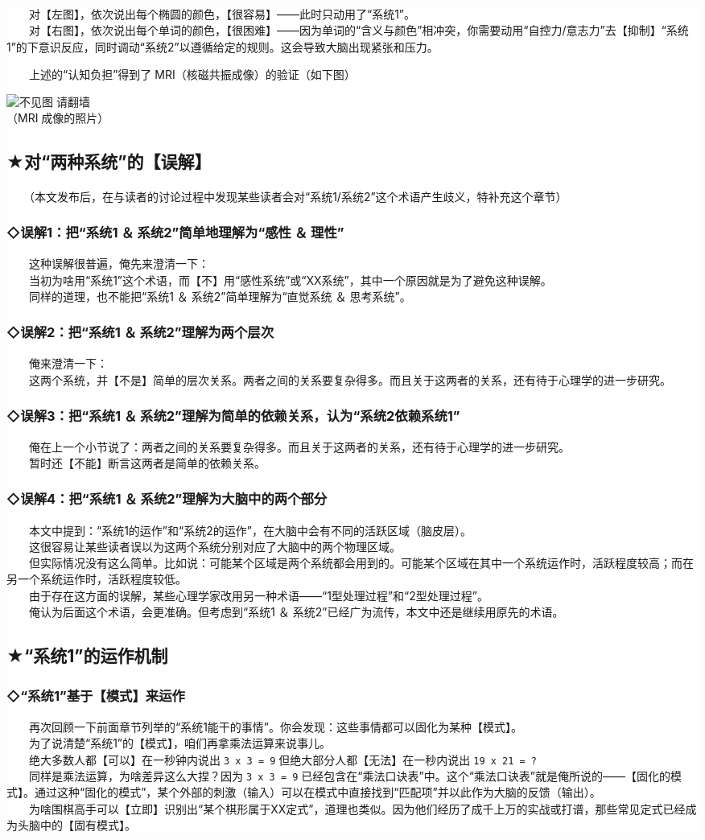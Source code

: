   
　　对【左图】，依次说出每个椭圆的颜色，【很容易】——此时只动用了“系统1”。  
　　对【右图】，依次说出每个单词的颜色，【很困难】——因为单词的“含义与颜色”相冲突，你需要动用“自控力/意志力”去【抑制】“系统1”的下意识反应，同时调动“系统2”以遵循给定的规则。这会导致大脑出现紧张和压力。  
  
　　上述的“认知负担”得到了 MRI（核磁共振成像）的验证（如下图）

![不见图 请翻墙](https://lh6.googleusercontent.com/hKj4Cw4Y43QnVOIaPG_BaYawHb_MJTel5dLSL1xXc4qFwZLIF5T5kr9oQ2KU7x7RODjt4be93T60f4szS7KIb6l7UMZU2XsyYzm0IO7pk67UZY3UPGW4CdwY2uzOMt7ckXAXqsmHmUc)  
（MRI 成像的照片）


## ★对“两种系统”的【误解】

  
　　（本文发布后，在与读者的讨论过程中发现某些读者会对“系统1/系统2”这个术语产生歧义，特补充这个章节）  
  

### ◇误解1：把“系统1 ＆ 系统2”简单地理解为“感性 ＆ 理性”

  
　　这种误解很普遍，俺先来澄清一下：  
　　当初为啥用“系统1”这个术语，而【不】用“感性系统”或“XX系统”，其中一个原因就是为了避免这种误解。  
　　同样的道理，也不能把“系统1 ＆ 系统2”简单理解为“直觉系统 ＆ 思考系统”。  
  

### ◇误解2：把“系统1 ＆ 系统2”理解为两个层次

  
　　俺来澄清一下：  
　　这两个系统，并【不是】简单的层次关系。两者之间的关系要复杂得多。而且关于这两者的关系，还有待于心理学的进一步研究。  
  

### ◇误解3：把“系统1 ＆ 系统2”理解为简单的依赖关系，认为“系统2依赖系统1”

  
　　俺在上一个小节说了：两者之间的关系要复杂得多。而且关于这两者的关系，还有待于心理学的进一步研究。  
　　暂时还【不能】断言这两者是简单的依赖关系。  
  

### ◇误解4：把“系统1 ＆ 系统2”理解为大脑中的两个部分

  
　　本文中提到：“系统1的运作”和“系统2的运作”，在大脑中会有不同的活跃区域（脑皮层）。  
　　这很容易让某些读者误以为这两个系统分别对应了大脑中的两个物理区域。  
　　但实际情况没有这么简单。比如说：可能某个区域是两个系统都会用到的。可能某个区域在其中一个系统运作时，活跃程度较高；而在另一个系统运作时，活跃程度较低。  
　　由于存在这方面的误解，某些心理学家改用另一种术语——“1型处理过程”和“2型处理过程”。  
　　俺认为后面这个术语，会更准确。但考虑到“系统1 ＆ 系统2”已经广为流传，本文中还是继续用原先的术语。  
  
  

## ★“系统1”的运作机制

  

### ◇“系统1”基于【模式】来运作

  
　　再次回顾一下前面章节列举的“系统1能干的事情”。你会发现：这些事情都可以固化为某种【模式】。  
　　为了说清楚“系统1”的【模式】，咱们再拿乘法运算来说事儿。  
　　绝大多数人都【可以】在一秒钟内说出 `3 x 3 = 9` 但绝大部分人都【无法】在一秒内说出 `19 x 21 = ?`  
　　同样是乘法运算，为啥差异这么大捏？因为 `3 x 3 = 9` 已经包含在“乘法口诀表”中。这个“乘法口诀表”就是俺所说的——【固化的模式】。通过这种“固化的模式”，某个外部的刺激（输入）可以在模式中直接找到“匹配项”并以此作为大脑的反馈（输出）。  
　　为啥围棋高手可以【立即】识别出“某个棋形属于XX定式”，道理也类似。因为他们经历了成千上万的实战或打谱，那些常见定式已经成为头脑中的【固有模式】。  
  